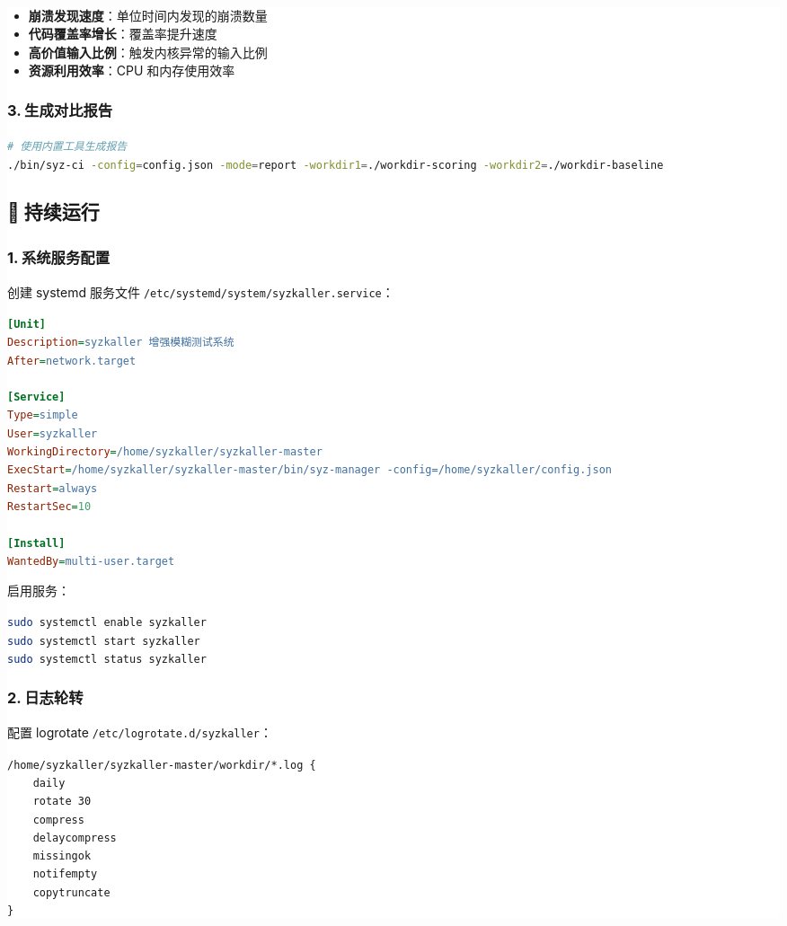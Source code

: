 - **崩溃发现速度**：单位时间内发现的崩溃数量
- **代码覆盖率增长**：覆盖率提升速度
- **高价值输入比例**：触发内核异常的输入比例
- **资源利用效率**：CPU 和内存使用效率

### 3. 生成对比报告

```bash
# 使用内置工具生成报告
./bin/syz-ci -config=config.json -mode=report -workdir1=./workdir-scoring -workdir2=./workdir-baseline
```

## 🔄 持续运行

### 1. 系统服务配置

创建 systemd 服务文件 `/etc/systemd/system/syzkaller.service`：

```ini
[Unit]
Description=syzkaller 增强模糊测试系统
After=network.target

[Service]
Type=simple
User=syzkaller
WorkingDirectory=/home/syzkaller/syzkaller-master
ExecStart=/home/syzkaller/syzkaller-master/bin/syz-manager -config=/home/syzkaller/config.json
Restart=always
RestartSec=10

[Install]
WantedBy=multi-user.target
```

启用服务：

```bash
sudo systemctl enable syzkaller
sudo systemctl start syzkaller
sudo systemctl status syzkaller
```

### 2. 日志轮转

配置 logrotate `/etc/logrotate.d/syzkaller`：

```
/home/syzkaller/syzkaller-master/workdir/*.log {
    daily
    rotate 30
    compress
    delaycompress
    missingok
    notifempty
    copytruncate
}
```
